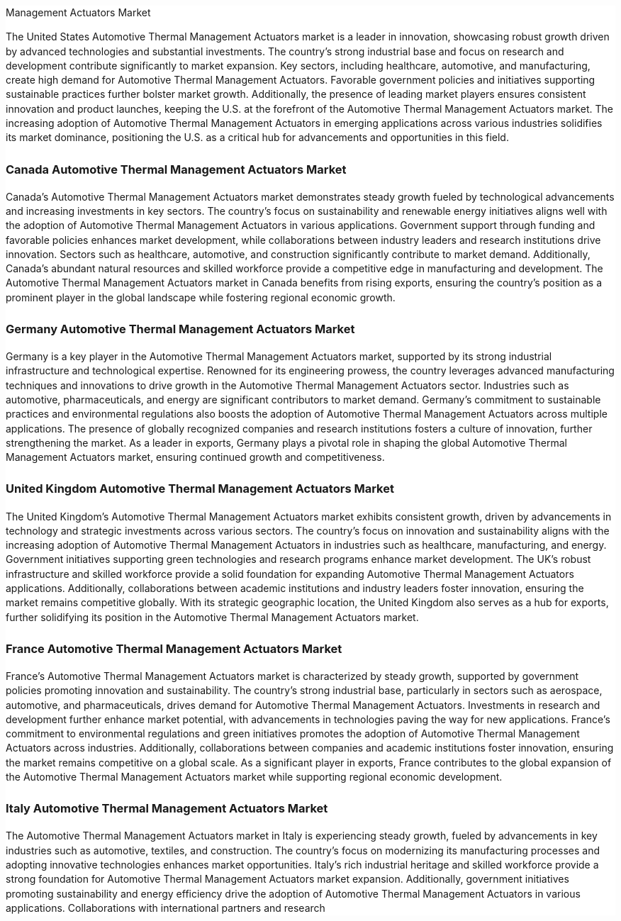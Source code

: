 Management Actuators Market</h3><p>The United States Automotive Thermal Management Actuators market is a leader in innovation, showcasing robust growth driven by advanced technologies and substantial investments. The country&rsquo;s strong industrial base and focus on research and development contribute significantly to market expansion. Key sectors, including healthcare, automotive, and manufacturing, create high demand for Automotive Thermal Management Actuators. Favorable government policies and initiatives supporting sustainable practices further bolster market growth. Additionally, the presence of leading market players ensures consistent innovation and product launches, keeping the U.S. at the forefront of the Automotive Thermal Management Actuators market. The increasing adoption of Automotive Thermal Management Actuators in emerging applications across various industries solidifies its market dominance, positioning the U.S. as a critical hub for advancements and opportunities in this field.</p><h3>Canada Automotive Thermal Management Actuators Market</h3><p>Canada&rsquo;s Automotive Thermal Management Actuators market demonstrates steady growth fueled by technological advancements and increasing investments in key sectors. The country&rsquo;s focus on sustainability and renewable energy initiatives aligns well with the adoption of Automotive Thermal Management Actuators in various applications. Government support through funding and favorable policies enhances market development, while collaborations between industry leaders and research institutions drive innovation. Sectors such as healthcare, automotive, and construction significantly contribute to market demand. Additionally, Canada&rsquo;s abundant natural resources and skilled workforce provide a competitive edge in manufacturing and development. The Automotive Thermal Management Actuators market in Canada benefits from rising exports, ensuring the country&rsquo;s position as a prominent player in the global landscape while fostering regional economic growth.</p><h3>Germany Automotive Thermal Management Actuators Market</h3><p>Germany is a key player in the Automotive Thermal Management Actuators market, supported by its strong industrial infrastructure and technological expertise. Renowned for its engineering prowess, the country leverages advanced manufacturing techniques and innovations to drive growth in the Automotive Thermal Management Actuators sector. Industries such as automotive, pharmaceuticals, and energy are significant contributors to market demand. Germany&rsquo;s commitment to sustainable practices and environmental regulations also boosts the adoption of Automotive Thermal Management Actuators across multiple applications. The presence of globally recognized companies and research institutions fosters a culture of innovation, further strengthening the market. As a leader in exports, Germany plays a pivotal role in shaping the global Automotive Thermal Management Actuators market, ensuring continued growth and competitiveness.</p><h3>United Kingdom Automotive Thermal Management Actuators Market</h3><p>The United Kingdom&rsquo;s Automotive Thermal Management Actuators market exhibits consistent growth, driven by advancements in technology and strategic investments across various sectors. The country&rsquo;s focus on innovation and sustainability aligns with the increasing adoption of Automotive Thermal Management Actuators in industries such as healthcare, manufacturing, and energy. Government initiatives supporting green technologies and research programs enhance market development. The UK&rsquo;s robust infrastructure and skilled workforce provide a solid foundation for expanding Automotive Thermal Management Actuators applications. Additionally, collaborations between academic institutions and industry leaders foster innovation, ensuring the market remains competitive globally. With its strategic geographic location, the United Kingdom also serves as a hub for exports, further solidifying its position in the Automotive Thermal Management Actuators market.</p><h3>France Automotive Thermal Management Actuators Market</h3><p>France&rsquo;s Automotive Thermal Management Actuators market is characterized by steady growth, supported by government policies promoting innovation and sustainability. The country&rsquo;s strong industrial base, particularly in sectors such as aerospace, automotive, and pharmaceuticals, drives demand for Automotive Thermal Management Actuators. Investments in research and development further enhance market potential, with advancements in technologies paving the way for new applications. France&rsquo;s commitment to environmental regulations and green initiatives promotes the adoption of Automotive Thermal Management Actuators across industries. Additionally, collaborations between companies and academic institutions foster innovation, ensuring the market remains competitive on a global scale. As a significant player in exports, France contributes to the global expansion of the Automotive Thermal Management Actuators market while supporting regional economic development.</p><h3>Italy Automotive Thermal Management Actuators Market</h3><p>The Automotive Thermal Management Actuators market in Italy is experiencing steady growth, fueled by advancements in key industries such as automotive, textiles, and construction. The country&rsquo;s focus on modernizing its manufacturing processes and adopting innovative technologies enhances market opportunities. Italy&rsquo;s rich industrial heritage and skilled workforce provide a strong foundation for Automotive Thermal Management Actuators market expansion. Additionally, government initiatives promoting sustainability and energy efficiency drive the adoption of Automotive Thermal Management Actuators in various applications. Collaborations with international partners and research